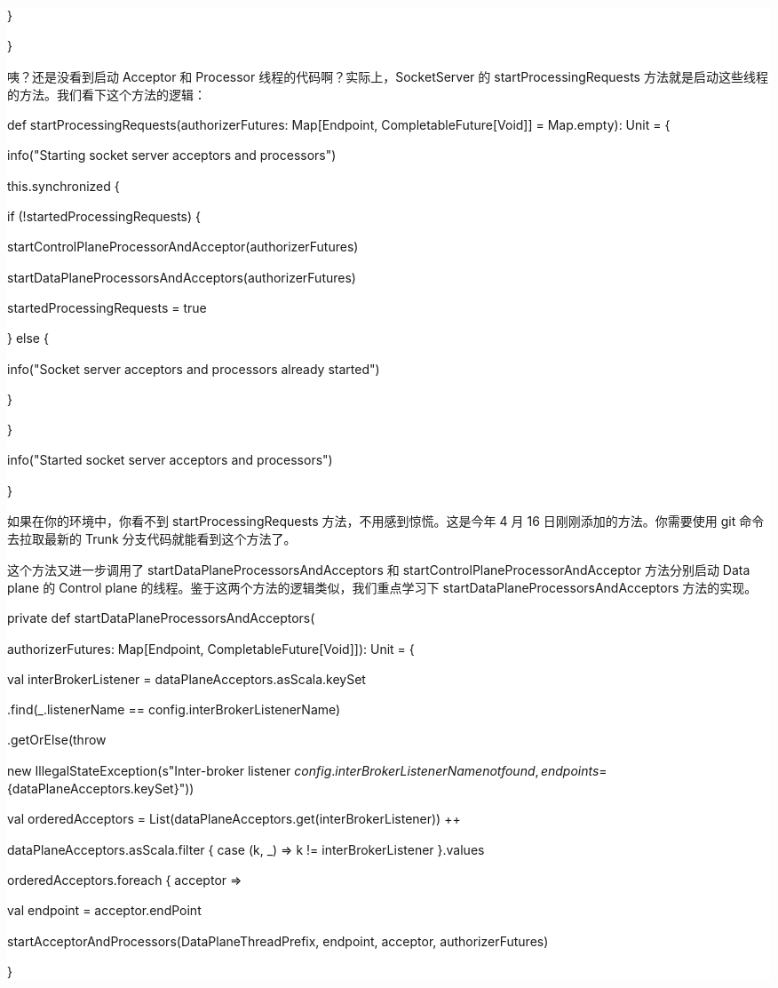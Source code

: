 }

}

咦？还是没看到启动 Acceptor 和 Processor 线程的代码啊？实际上，SocketServer 的 startProcessingRequests 方法就是启动这些线程的方法。我们看下这个方法的逻辑：

def startProcessingRequests(authorizerFutures: Map\[Endpoint, CompletableFuture\[Void\]\] = Map.empty): Unit = {

info("Starting socket server acceptors and processors")

this.synchronized {

if (!startedProcessingRequests) {

startControlPlaneProcessorAndAcceptor(authorizerFutures)

startDataPlaneProcessorsAndAcceptors(authorizerFutures)

startedProcessingRequests = true

} else {

info("Socket server acceptors and processors already started")

}

}

info("Started socket server acceptors and processors")

}

如果在你的环境中，你看不到 startProcessingRequests 方法，不用感到惊慌。这是今年 4 月 16 日刚刚添加的方法。你需要使用 git 命令去拉取最新的 Trunk 分支代码就能看到这个方法了。

这个方法又进一步调用了 startDataPlaneProcessorsAndAcceptors 和 startControlPlaneProcessorAndAcceptor 方法分别启动 Data plane 的 Control plane 的线程。鉴于这两个方法的逻辑类似，我们重点学习下 startDataPlaneProcessorsAndAcceptors 方法的实现。

private def startDataPlaneProcessorsAndAcceptors(

authorizerFutures: Map\[Endpoint, CompletableFuture\[Void\]\]): Unit = {

val interBrokerListener = dataPlaneAcceptors.asScala.keySet

.find(_.listenerName == config.interBrokerListenerName)

.getOrElse(throw 

 new IllegalStateException(s"Inter-broker listener ${config.interBrokerListenerName} not found, endpoints=${dataPlaneAcceptors.keySet}"))

val orderedAcceptors = List(dataPlaneAcceptors.get(interBrokerListener)) ++

dataPlaneAcceptors.asScala.filter { case (k, _) => k != interBrokerListener }.values

orderedAcceptors.foreach { acceptor =>

val endpoint = acceptor.endPoint

startAcceptorAndProcessors(DataPlaneThreadPrefix, endpoint, acceptor, authorizerFutures)

}
